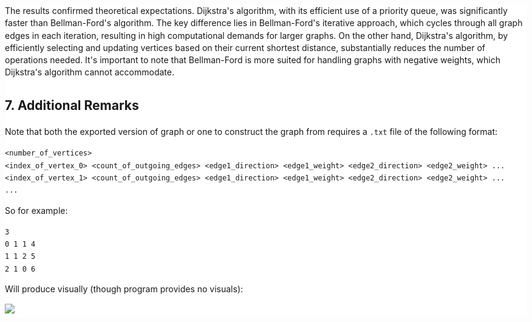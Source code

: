 The results confirmed theoretical expectations. Dijkstra's algorithm, with its efficient use of a priority queue, was significantly faster than Bellman-Ford's algorithm. The key difference lies in Bellman-Ford's iterative approach, which cycles through all graph edges in each iteration, resulting in high computational demands for larger graphs. On the other hand, Dijkstra's algorithm, by efficiently selecting and updating vertices based on their current shortest distance, substantially reduces the number of operations needed. It's important to note that Bellman-Ford is more suited for handling graphs with negative weights, which Dijkstra's algorithm cannot accommodate.

## 7. Additional Remarks

Note that both the exported version of graph or one to construct the graph from requires a `.txt` file of the following format:

```
<number_of_vertices>
<index_of_vertex_0> <count_of_outgoing_edges> <edge1_direction> <edge1_weight> <edge2_direction> <edge2_weight> ...
<index_of_vertex_1> <count_of_outgoing_edges> <edge1_direction> <edge1_weight> <edge2_direction> <edge2_weight> ...
...
```

So for example:

```
3
0 1 1 4
1 1 2 5
2 1 0 6
```

Will produce visually (though program provides no visuals):

![](/Users/m.urban/CLionProjects/shortest-path/readme-pictures/graph.png)